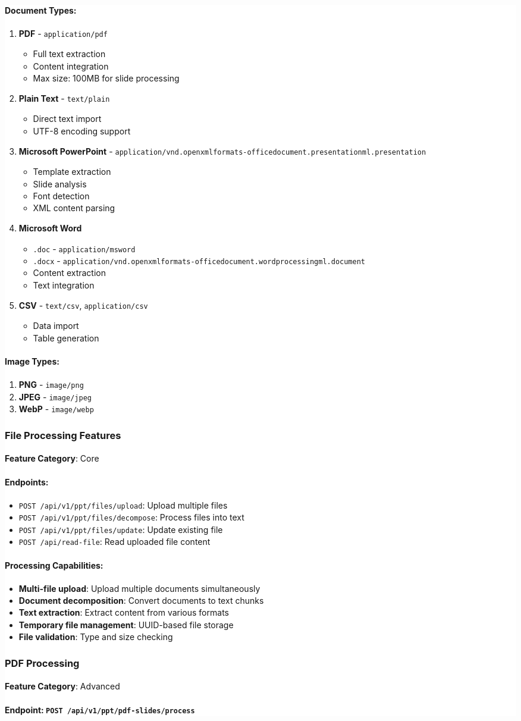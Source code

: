 #### Document Types:
1. **PDF** - `application/pdf`
   - Full text extraction
   - Content integration
   - Max size: 100MB for slide processing

2. **Plain Text** - `text/plain`
   - Direct text import
   - UTF-8 encoding support

3. **Microsoft PowerPoint** - `application/vnd.openxmlformats-officedocument.presentationml.presentation`
   - Template extraction
   - Slide analysis
   - Font detection
   - XML content parsing

4. **Microsoft Word**
   - `.doc` - `application/msword`
   - `.docx` - `application/vnd.openxmlformats-officedocument.wordprocessingml.document`
   - Content extraction
   - Text integration

5. **CSV** - `text/csv`, `application/csv`
   - Data import
   - Table generation

#### Image Types:
1. **PNG** - `image/png`
2. **JPEG** - `image/jpeg`
3. **WebP** - `image/webp`

### File Processing Features
**Feature Category**: Core

#### Endpoints:
- `POST /api/v1/ppt/files/upload`: Upload multiple files
- `POST /api/v1/ppt/files/decompose`: Process files into text
- `POST /api/v1/ppt/files/update`: Update existing file
- `POST /api/read-file`: Read uploaded file content

#### Processing Capabilities:
- **Multi-file upload**: Upload multiple documents simultaneously
- **Document decomposition**: Convert documents to text chunks
- **Text extraction**: Extract content from various formats
- **Temporary file management**: UUID-based file storage
- **File validation**: Type and size checking

### PDF Processing
**Feature Category**: Advanced

#### Endpoint: `POST /api/v1/ppt/pdf-slides/process`

